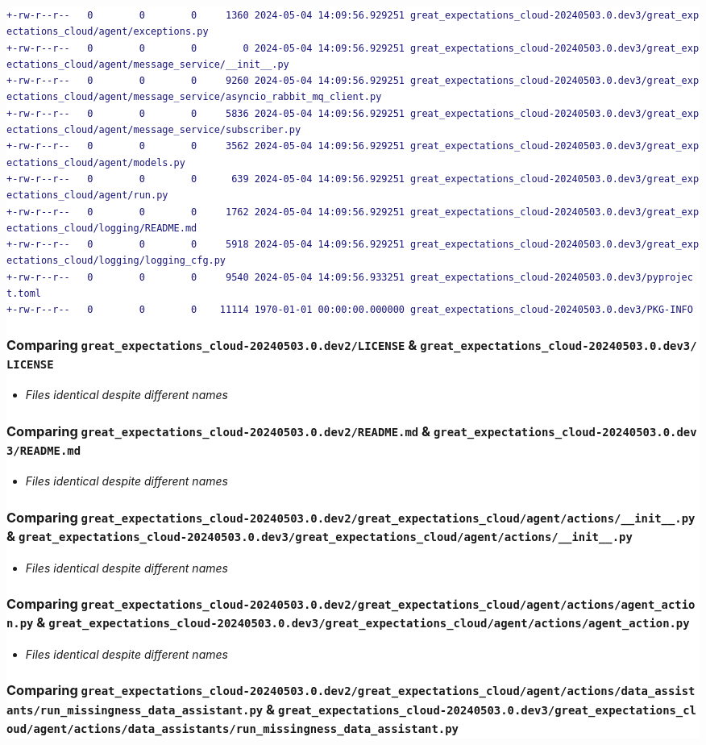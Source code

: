 ```diff
+-rw-r--r--   0        0        0     1360 2024-05-04 14:09:56.929251 great_expectations_cloud-20240503.0.dev3/great_expectations_cloud/agent/exceptions.py
+-rw-r--r--   0        0        0        0 2024-05-04 14:09:56.929251 great_expectations_cloud-20240503.0.dev3/great_expectations_cloud/agent/message_service/__init__.py
+-rw-r--r--   0        0        0     9260 2024-05-04 14:09:56.929251 great_expectations_cloud-20240503.0.dev3/great_expectations_cloud/agent/message_service/asyncio_rabbit_mq_client.py
+-rw-r--r--   0        0        0     5836 2024-05-04 14:09:56.929251 great_expectations_cloud-20240503.0.dev3/great_expectations_cloud/agent/message_service/subscriber.py
+-rw-r--r--   0        0        0     3562 2024-05-04 14:09:56.929251 great_expectations_cloud-20240503.0.dev3/great_expectations_cloud/agent/models.py
+-rw-r--r--   0        0        0      639 2024-05-04 14:09:56.929251 great_expectations_cloud-20240503.0.dev3/great_expectations_cloud/agent/run.py
+-rw-r--r--   0        0        0     1762 2024-05-04 14:09:56.929251 great_expectations_cloud-20240503.0.dev3/great_expectations_cloud/logging/README.md
+-rw-r--r--   0        0        0     5918 2024-05-04 14:09:56.929251 great_expectations_cloud-20240503.0.dev3/great_expectations_cloud/logging/logging_cfg.py
+-rw-r--r--   0        0        0     9540 2024-05-04 14:09:56.933251 great_expectations_cloud-20240503.0.dev3/pyproject.toml
+-rw-r--r--   0        0        0    11114 1970-01-01 00:00:00.000000 great_expectations_cloud-20240503.0.dev3/PKG-INFO
```

### Comparing `great_expectations_cloud-20240503.0.dev2/LICENSE` & `great_expectations_cloud-20240503.0.dev3/LICENSE`

 * *Files identical despite different names*

### Comparing `great_expectations_cloud-20240503.0.dev2/README.md` & `great_expectations_cloud-20240503.0.dev3/README.md`

 * *Files identical despite different names*

### Comparing `great_expectations_cloud-20240503.0.dev2/great_expectations_cloud/agent/actions/__init__.py` & `great_expectations_cloud-20240503.0.dev3/great_expectations_cloud/agent/actions/__init__.py`

 * *Files identical despite different names*

### Comparing `great_expectations_cloud-20240503.0.dev2/great_expectations_cloud/agent/actions/agent_action.py` & `great_expectations_cloud-20240503.0.dev3/great_expectations_cloud/agent/actions/agent_action.py`

 * *Files identical despite different names*

### Comparing `great_expectations_cloud-20240503.0.dev2/great_expectations_cloud/agent/actions/data_assistants/run_missingness_data_assistant.py` & `great_expectations_cloud-20240503.0.dev3/great_expectations_cloud/agent/actions/data_assistants/run_missingness_data_assistant.py`
